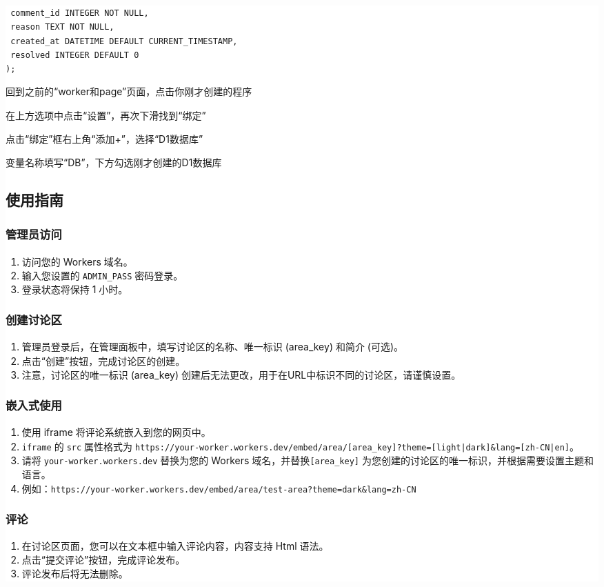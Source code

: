 ```
 comment_id INTEGER NOT NULL,
 reason TEXT NOT NULL,
 created_at DATETIME DEFAULT CURRENT_TIMESTAMP,
 resolved INTEGER DEFAULT 0
);
```

回到之前的“worker和page”页面，点击你刚才创建的程序

在上方选项中点击“设置”，再次下滑找到“绑定”

点击“绑定”框右上角“添加+”，选择“D1数据库”

变量名称填写“DB”，下方勾选刚才创建的D1数据库



## 使用指南

### 管理员访问

1.  访问您的 Workers 域名。
2.  输入您设置的 `ADMIN_PASS` 密码登录。
3.  登录状态将保持 1 小时。

### 创建讨论区

1.  管理员登录后，在管理面板中，填写讨论区的名称、唯一标识 (area\_key) 和简介 (可选)。
2.  点击“创建”按钮，完成讨论区的创建。
3.  注意，讨论区的唯一标识 (area\_key) 创建后无法更改，用于在URL中标识不同的讨论区，请谨慎设置。

### 嵌入式使用

1.  使用 iframe 将评论系统嵌入到您的网页中。
2.  `iframe` 的 `src` 属性格式为 `https://your-worker.workers.dev/embed/area/[area_key]?theme=[light|dark]&lang=[zh-CN|en]`。
3.  请将 `your-worker.workers.dev` 替换为您的 Workers 域名，并替换`[area_key]` 为您创建的讨论区的唯一标识，并根据需要设置主题和语言。
4. 例如：`https://your-worker.workers.dev/embed/area/test-area?theme=dark&lang=zh-CN`

### 评论

1.  在讨论区页面，您可以在文本框中输入评论内容，内容支持 Html 语法。
2.  点击“提交评论”按钮，完成评论发布。
3.  评论发布后将无法删除。
